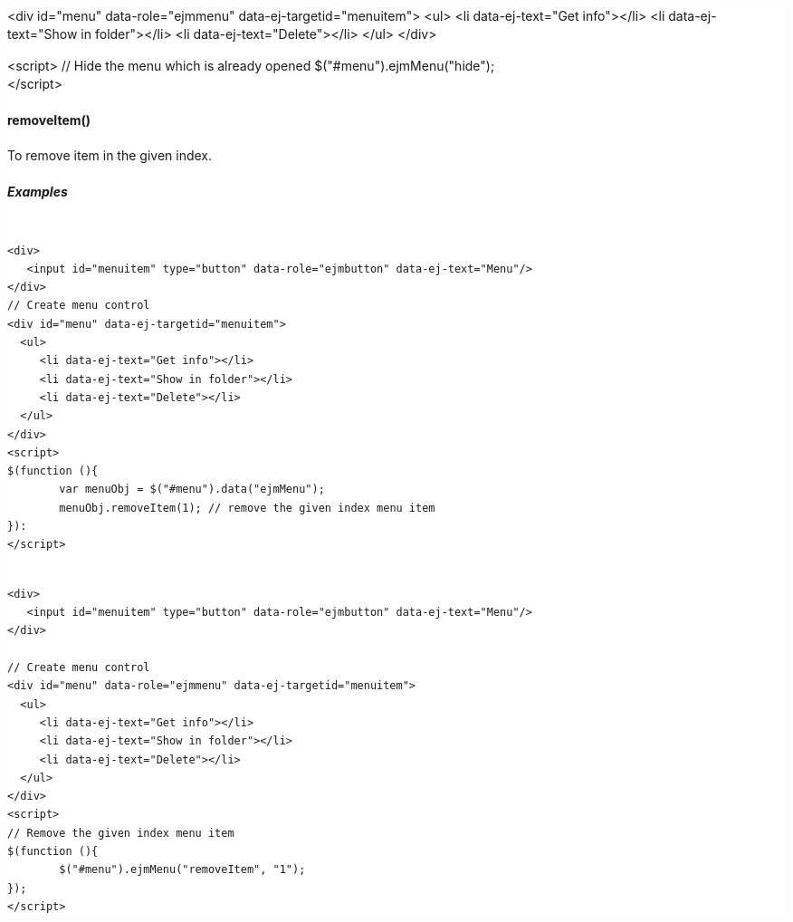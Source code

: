 &lt;div id="menu" data-role="ejmmenu" data-ej-targetid="menuitem"&gt;
  &lt;ul&gt; 
     &lt;li data-ej-text="Get info"&gt;&lt;/li&gt;
     &lt;li data-ej-text="Show in folder"&gt;&lt;/li&gt;
     &lt;li data-ej-text="Delete"&gt;&lt;/li&gt;
  &lt;/ul&gt;
&lt;/div&gt;

&lt;script&gt;
// Hide the menu which is already opened
$("#menu").ejmMenu("hide");     
&lt;/script&gt;</code>
</pre>



#### removeItem<span class="signature">()</span>




To remove item in the given index.



##### Examples

<pre class="prettyprint">
<code>             
&lt;div&gt;
   &lt;input id="menuitem" type="button" data-role="ejmbutton" data-ej-text="Menu"/&gt;
&lt;/div&gt; 
// Create menu control
&lt;div id="menu" data-ej-targetid="menuitem"&gt;
  &lt;ul&gt; 
     &lt;li data-ej-text="Get info"&gt;&lt;/li&gt;
     &lt;li data-ej-text="Show in folder"&gt;&lt;/li&gt;
     &lt;li data-ej-text="Delete"&gt;&lt;/li&gt;
  &lt;/ul&gt;
&lt;/div&gt;
&lt;script&gt;
$(function (){
        var menuObj = $("#menu").data("ejmMenu");
        menuObj.removeItem(1); // remove the given index menu item
}):
&lt;/script&gt;</code>
</pre>
<pre class="prettyprint">
<code>             
&lt;div&gt;
   &lt;input id="menuitem" type="button" data-role="ejmbutton" data-ej-text="Menu"/&gt;
&lt;/div&gt; 
        
// Create menu control
&lt;div id="menu" data-role="ejmmenu" data-ej-targetid="menuitem"&gt;
  &lt;ul&gt; 
     &lt;li data-ej-text="Get info"&gt;&lt;/li&gt;
     &lt;li data-ej-text="Show in folder"&gt;&lt;/li&gt;
     &lt;li data-ej-text="Delete"&gt;&lt;/li&gt;
  &lt;/ul&gt;
&lt;/div&gt;
&lt;script&gt;
// Remove the given index menu item
$(function (){
        $("#menu").ejmMenu("removeItem", "1");  
});
&lt;/script&gt;</code>
</pre>

